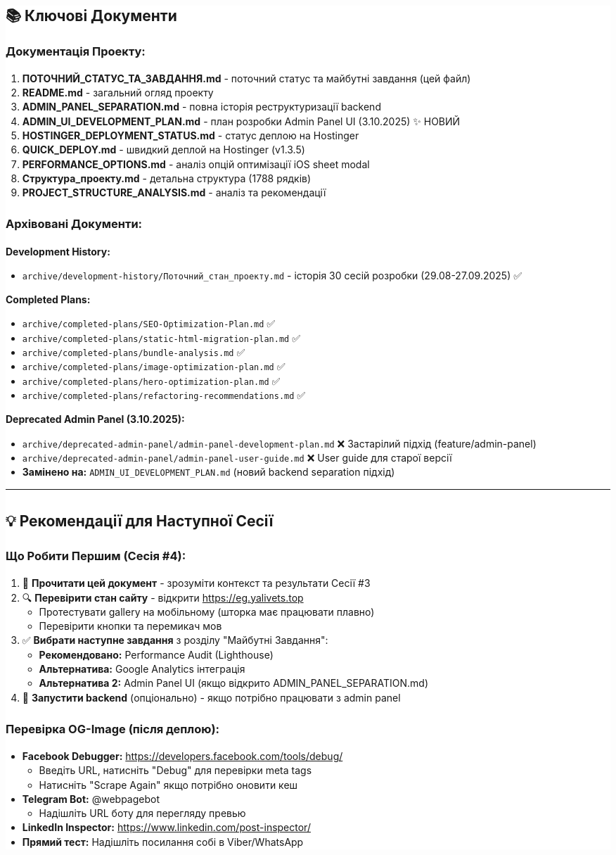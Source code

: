 
## 📚 Ключові Документи

### Документація Проекту:
1. **ПОТОЧНИЙ_СТАТУС_ТА_ЗАВДАННЯ.md** - поточний статус та майбутні завдання (цей файл)
2. **README.md** - загальний огляд проекту
3. **ADMIN_PANEL_SEPARATION.md** - повна історія реструктуризації backend
4. **ADMIN_UI_DEVELOPMENT_PLAN.md** - план розробки Admin Panel UI (3.10.2025) ✨ НОВИЙ
5. **HOSTINGER_DEPLOYMENT_STATUS.md** - статус деплою на Hostinger
6. **QUICK_DEPLOY.md** - швидкий деплой на Hostinger (v1.3.5)
7. **PERFORMANCE_OPTIONS.md** - аналіз опцій оптимізації iOS sheet modal
8. **Структура_проекту.md** - детальна структура (1788 рядків)
9. **PROJECT_STRUCTURE_ANALYSIS.md** - аналіз та рекомендації

### Архівовані Документи:
**Development History:**
- `archive/development-history/Поточний_стан_проекту.md` - історія 30 сесій розробки (29.08-27.09.2025) ✅

**Completed Plans:**
- `archive/completed-plans/SEO-Optimization-Plan.md` ✅
- `archive/completed-plans/static-html-migration-plan.md` ✅
- `archive/completed-plans/bundle-analysis.md` ✅
- `archive/completed-plans/image-optimization-plan.md` ✅
- `archive/completed-plans/hero-optimization-plan.md` ✅
- `archive/completed-plans/refactoring-recommendations.md` ✅

**Deprecated Admin Panel (3.10.2025):**
- `archive/deprecated-admin-panel/admin-panel-development-plan.md` ❌ Застарілий підхід (feature/admin-panel)
- `archive/deprecated-admin-panel/admin-panel-user-guide.md` ❌ User guide для старої версії
- **Замінено на:** `ADMIN_UI_DEVELOPMENT_PLAN.md` (новий backend separation підхід)

---

## 💡 Рекомендації для Наступної Сесії

### Що Робити Першим (Сесія #4):
1. 📖 **Прочитати цей документ** - зрозуміти контекст та результати Сесії #3
2. 🔍 **Перевірити стан сайту** - відкрити https://eg.yalivets.top
   - Протестувати gallery на мобільному (шторка має працювати плавно)
   - Перевірити кнопки та перемикач мов
3. ✅ **Вибрати наступне завдання** з розділу "Майбутні Завдання":
   - **Рекомендовано:** Performance Audit (Lighthouse)
   - **Альтернатива:** Google Analytics інтеграція
   - **Альтернатива 2:** Admin Panel UI (якщо відкрито ADMIN_PANEL_SEPARATION.md)
4. 🔧 **Запустити backend** (опціонально) - якщо потрібно працювати з admin panel

### Перевірка OG-Image (після деплою):
- **Facebook Debugger:** https://developers.facebook.com/tools/debug/
  - Введіть URL, натисніть "Debug" для перевірки meta tags
  - Натисніть "Scrape Again" якщо потрібно оновити кеш
- **Telegram Bot:** @webpagebot
  - Надішліть URL боту для перегляду превью
- **LinkedIn Inspector:** https://www.linkedin.com/post-inspector/
- **Прямий тест:** Надішліть посилання собі в Viber/WhatsApp
